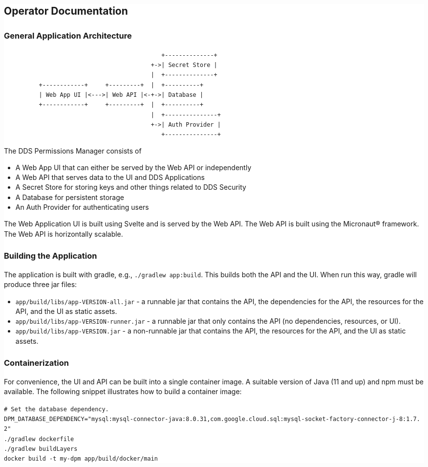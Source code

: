 ## Operator Documentation

### General Application Architecture

                                                 +--------------+
                                              +->| Secret Store |
                                              |  +--------------+
              +------------+     +---------+  |  +----------+
              | Web App UI |<--->| Web API |<-+->| Database |
              +------------+     +---------+  |  +----------+
                                              |  +---------------+
                                              +->| Auth Provider |
                                                 +---------------+

The DDS Permissions Manager consists of

* A Web App UI that can either be served by the Web API or independently
* A Web API that serves data to the UI and DDS Applications
* A Secret Store for storing keys and other things related to DDS Security
* A Database for persistent storage
* An Auth Provider for authenticating users

The Web Application UI is built using Svelte and is served by the Web API.
The Web API is built using the Micronaut&reg; framework.
The Web API is horizontally scalable.

### Building the Application


The application is built with gradle, e.g., `./gradlew app:build`.
This builds both the API and the UI.
When run this way, gradle will produce three jar files:

* `app/build/libs/app-VERSION-all.jar` - a runnable jar that contains the API, the dependencies for the API, the resources for the API, and the UI as static assets.
* `app/build/libs/app-VERSION-runner.jar` - a runnable jar that only contains the API (no dependencies, resources, or UI).
* `app/build/libs/app-VERSION.jar` - a non-runnable jar that contains the API, the resources for the API, and the UI as static assets.

### Containerization

For convenience, the UI and API can be built into a single container image.
A suitable version of Java (11 and up) and npm must be available.
The following snippet illustrates how to build a container image:

    # Set the database dependency.
    DPM_DATABASE_DEPENDENCY="mysql:mysql-connector-java:8.0.31,com.google.cloud.sql:mysql-socket-factory-connector-j-8:1.7.2"
    ./gradlew dockerfile
    ./gradlew buildLayers
    docker build -t my-dpm app/build/docker/main

